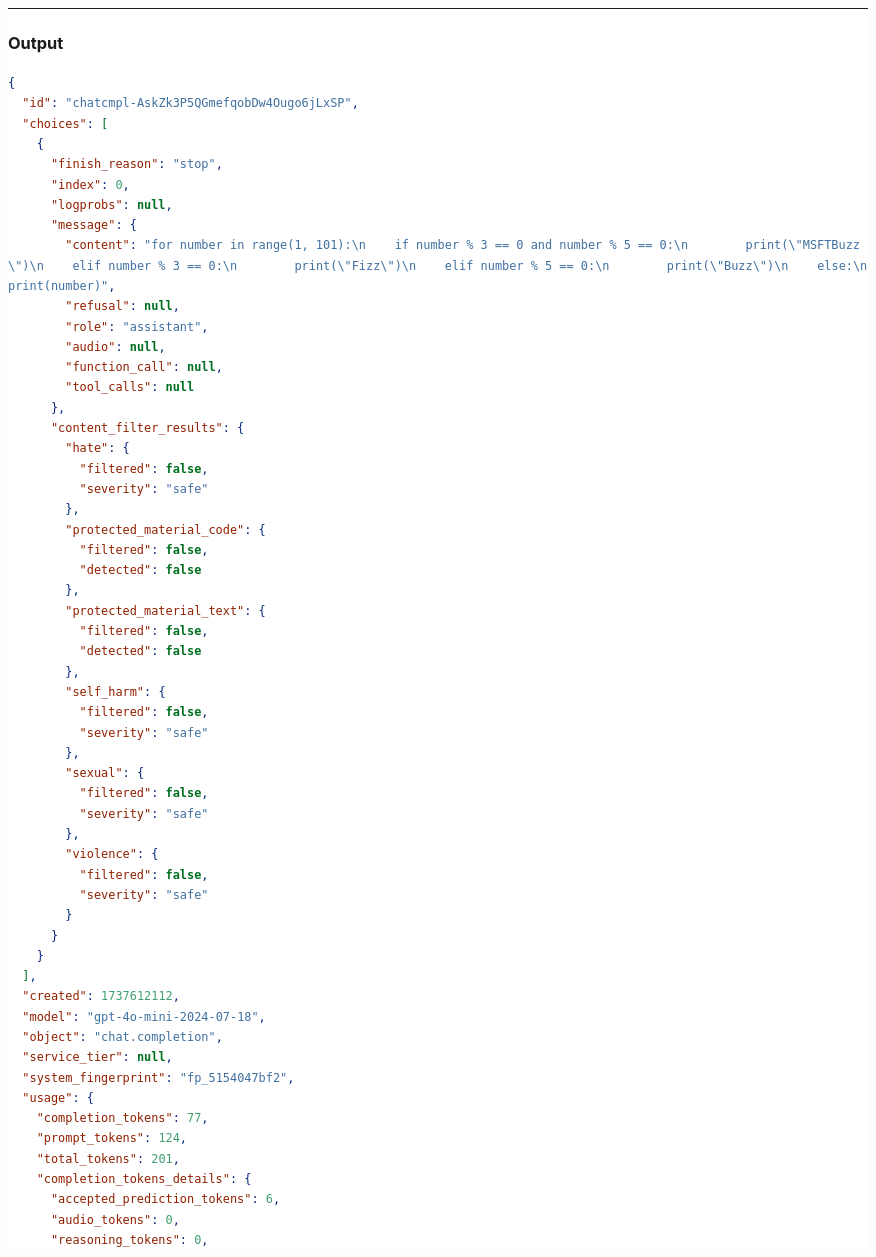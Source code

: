 
---

### Output

```json
{
  "id": "chatcmpl-AskZk3P5QGmefqobDw4Ougo6jLxSP",
  "choices": [
    {
      "finish_reason": "stop",
      "index": 0,
      "logprobs": null,
      "message": {
        "content": "for number in range(1, 101):\n    if number % 3 == 0 and number % 5 == 0:\n        print(\"MSFTBuzz\")\n    elif number % 3 == 0:\n        print(\"Fizz\")\n    elif number % 5 == 0:\n        print(\"Buzz\")\n    else:\n        print(number)",
        "refusal": null,
        "role": "assistant",
        "audio": null,
        "function_call": null,
        "tool_calls": null
      },
      "content_filter_results": {
        "hate": {
          "filtered": false,
          "severity": "safe"
        },
        "protected_material_code": {
          "filtered": false,
          "detected": false
        },
        "protected_material_text": {
          "filtered": false,
          "detected": false
        },
        "self_harm": {
          "filtered": false,
          "severity": "safe"
        },
        "sexual": {
          "filtered": false,
          "severity": "safe"
        },
        "violence": {
          "filtered": false,
          "severity": "safe"
        }
      }
    }
  ],
  "created": 1737612112,
  "model": "gpt-4o-mini-2024-07-18",
  "object": "chat.completion",
  "service_tier": null,
  "system_fingerprint": "fp_5154047bf2",
  "usage": {
    "completion_tokens": 77,
    "prompt_tokens": 124,
    "total_tokens": 201,
    "completion_tokens_details": {
      "accepted_prediction_tokens": 6,
      "audio_tokens": 0,
      "reasoning_tokens": 0,
```